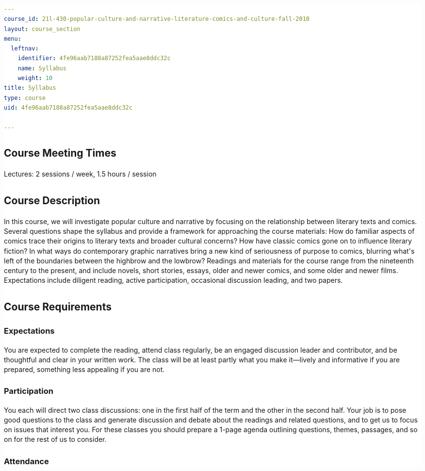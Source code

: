 ```yaml
---
course_id: 21l-430-popular-culture-and-narrative-literature-comics-and-culture-fall-2010
layout: course_section
menu:
  leftnav:
    identifier: 4fe96aab7188a87252fea5aae8ddc32c
    name: Syllabus
    weight: 10
title: Syllabus
type: course
uid: 4fe96aab7188a87252fea5aae8ddc32c

---
```


Course Meeting Times
--------------------

Lectures: 2 sessions / week, 1.5 hours / session

Course Description
------------------

In this course, we will investigate popular culture and narrative by focusing on the relationship between literary texts and comics. Several questions shape the syllabus and provide a framework for approaching the course materials: How do familiar aspects of comics trace their origins to literary texts and broader cultural concerns? How have classic comics gone on to influence literary fiction? In what ways do contemporary graphic narratives bring a new kind of seriousness of purpose to comics, blurring what's left of the boundaries between the highbrow and the lowbrow? Readings and materials for the course range from the nineteenth century to the present, and include novels, short stories, essays, older and newer comics, and some older and newer films. Expectations include diligent reading, active participation, occasional discussion leading, and two papers.

Course Requirements
-------------------

### Expectations

You are expected to complete the reading, attend class regularly, be an engaged discussion leader and contributor, and be thoughtful and clear in your written work. The class will be at least partly what you make it—lively and informative if you are prepared, something less appealing if you are not.

### Participation

You each will direct two class discussions: one in the first half of the term and the other in the second half. Your job is to pose good questions to the class and generate discussion and debate about the readings and related questions, and to get us to focus on issues that interest you. For these classes you should prepare a 1-page agenda outlining questions, themes, passages, and so on for the rest of us to consider.

### Attendance

